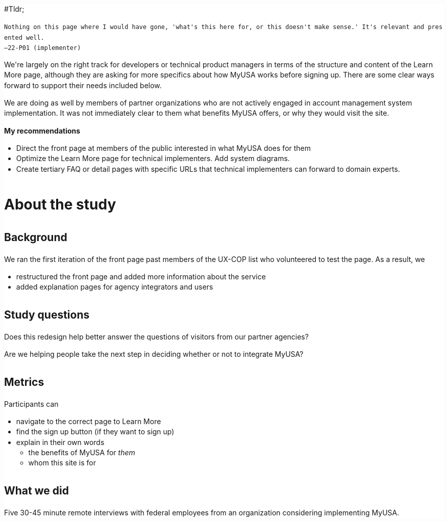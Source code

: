 #Tldr;

```
Nothing on this page where I would have gone, 'what's this here for, or this doesn't make sense.' It's relevant and presented well.  
–22-P01 (implementer)
```

We're largely on the right track for developers or technical product managers in terms of the structure and content of the Learn More page, although they are asking for more specifics about how MyUSA works before signing up. There are some clear ways forward to support their needs included below. 

We are doing as well by members of partner organizations who are not actively engaged in account management system implementation. It was not immediately clear to them what benefits MyUSA offers, or why they would visit the site. 

**My recommendations** 

- Direct the front page at members of the public interested in what MyUSA does for them 
- Optimize the Learn More page for technical implementers. Add system diagrams.
- Create tertiary FAQ or detail pages with specific URLs that technical implementers can forward to domain experts.
  
  
# About the study

## Background

We ran the first iteration of the front page past members of the UX-COP list who volunteered to test the page. As a result, we

- restructured the front page and added more information about the service
- added explanation pages for agency integrators and users

## Study questions

Does this redesign help better answer the questions of visitors from our partner agencies?

Are we helping people take the next step in deciding whether or not to integrate MyUSA?

## Metrics

Participants can 

- navigate to the correct page to Learn More
- find the sign up button (if they want to sign up)
- explain in their own words
  - the benefits of MyUSA for _them_
  - whom this site is for 

## What we did
 
Five 30-45 minute remote interviews with federal employees from an organization considering implementing MyUSA. 
